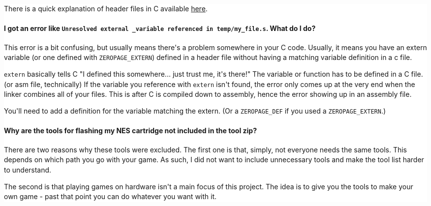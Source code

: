 There is a quick explanation of header files in C available 
[here](https://www.quora.com/What-is-the-use-of-header-files-in-C-language).

#### I got an error like `Unresolved external _variable referenced in temp/my_file.s`. What do I do?

This error is a bit confusing, but usually means there's a problem somewhere in your C code. Usually,
it means you have an extern variable (or one defined with `ZEROPAGE_EXTERN`) defined in a header file 
without having a matching variable definition in a c file. 

`extern` basically tells C "I defined this somewhere... just trust me, it's there!" The variable or 
function has to be defined in a C file. (or asm file, technically) If the variable you reference with
`extern` isn't found, the error only comes up at the very end when the linker combines all of your 
files. This is after C is compiled down to assembly, hence the error showing up in an assembly file.

You'll need to add a definition for the variable matching the extern. (Or a `ZEROPAGE_DEF` if you 
used a `ZEROPAGE_EXTERN`.)

#### Why are the tools for flashing my NES cartridge not included in the tool zip?

There are two reasons why these tools were excluded. The first one is that, simply, not everyone 
needs the same tools. This depends on which path you go with your game. As such, I did not want
to include unnecessary tools and make the tool list harder to understand.

The second is that playing games on hardware isn't a main focus of this project. The idea is to 
give you the tools to make your own game - past that point you can do whatever you want with it.

